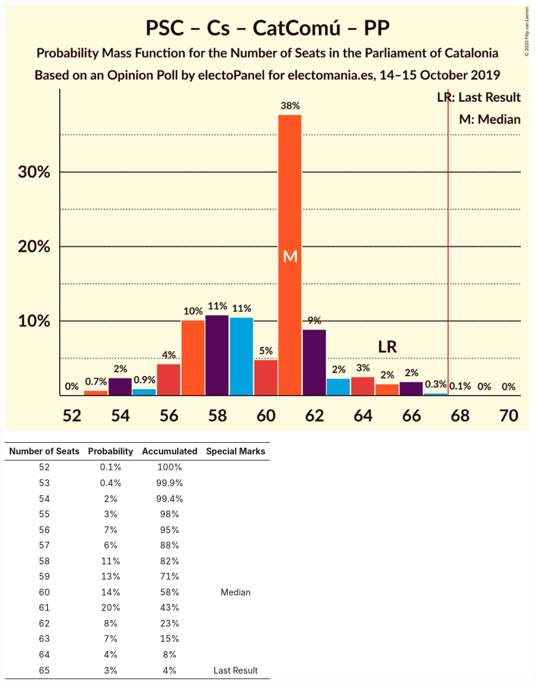 ![Graph with seats probability mass function not yet produced](2019-10-15-electoPanel-coalitions-seats-pmf-psc–cs–catcomú–pp.png "Seats Probability Mass Function")

| Number of Seats | Probability | Accumulated | Special Marks |
|:---------------:|:-----------:|:-----------:|:-------------:|
| 52 | 0.1% | 100% |  |
| 53 | 0.4% | 99.9% |  |
| 54 | 2% | 99.4% |  |
| 55 | 3% | 98% |  |
| 56 | 7% | 95% |  |
| 57 | 6% | 88% |  |
| 58 | 11% | 82% |  |
| 59 | 13% | 71% |  |
| 60 | 14% | 58% | Median |
| 61 | 20% | 43% |  |
| 62 | 8% | 23% |  |
| 63 | 7% | 15% |  |
| 64 | 4% | 8% |  |
| 65 | 3% | 4% | Last Result |